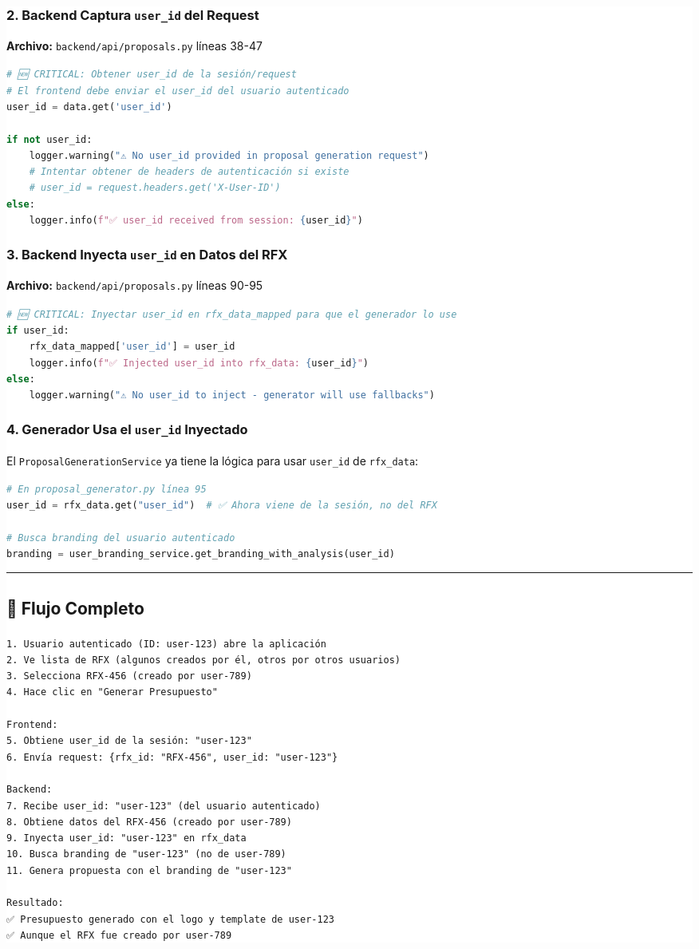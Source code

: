 ### 2. Backend Captura `user_id` del Request

**Archivo:** `backend/api/proposals.py` líneas 38-47

```python
# 🆕 CRITICAL: Obtener user_id de la sesión/request
# El frontend debe enviar el user_id del usuario autenticado
user_id = data.get('user_id')

if not user_id:
    logger.warning("⚠️ No user_id provided in proposal generation request")
    # Intentar obtener de headers de autenticación si existe
    # user_id = request.headers.get('X-User-ID')
else:
    logger.info(f"✅ user_id received from session: {user_id}")
```

### 3. Backend Inyecta `user_id` en Datos del RFX

**Archivo:** `backend/api/proposals.py` líneas 90-95

```python
# 🆕 CRITICAL: Inyectar user_id en rfx_data_mapped para que el generador lo use
if user_id:
    rfx_data_mapped['user_id'] = user_id
    logger.info(f"✅ Injected user_id into rfx_data: {user_id}")
else:
    logger.warning("⚠️ No user_id to inject - generator will use fallbacks")
```

### 4. Generador Usa el `user_id` Inyectado

El `ProposalGenerationService` ya tiene la lógica para usar `user_id` de `rfx_data`:

```python
# En proposal_generator.py línea 95
user_id = rfx_data.get("user_id")  # ✅ Ahora viene de la sesión, no del RFX

# Busca branding del usuario autenticado
branding = user_branding_service.get_branding_with_analysis(user_id)
```

---

## 🎯 Flujo Completo

```
1. Usuario autenticado (ID: user-123) abre la aplicación
2. Ve lista de RFX (algunos creados por él, otros por otros usuarios)
3. Selecciona RFX-456 (creado por user-789)
4. Hace clic en "Generar Presupuesto"

Frontend:
5. Obtiene user_id de la sesión: "user-123"
6. Envía request: {rfx_id: "RFX-456", user_id: "user-123"}

Backend:
7. Recibe user_id: "user-123" (del usuario autenticado)
8. Obtiene datos del RFX-456 (creado por user-789)
9. Inyecta user_id: "user-123" en rfx_data
10. Busca branding de "user-123" (no de user-789)
11. Genera propuesta con el branding de "user-123"

Resultado:
✅ Presupuesto generado con el logo y template de user-123
✅ Aunque el RFX fue creado por user-789
```